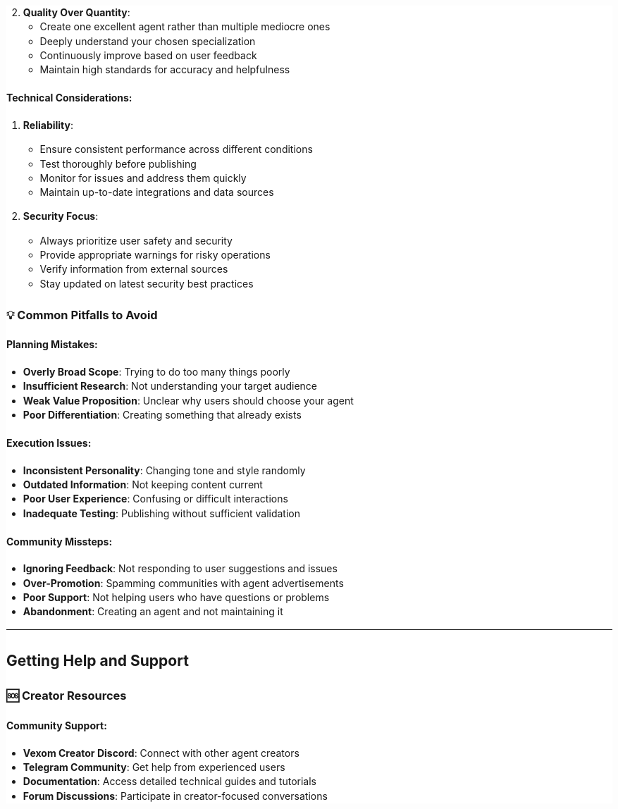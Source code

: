 2. **Quality Over Quantity**:
   - Create one excellent agent rather than multiple mediocre ones
   - Deeply understand your chosen specialization
   - Continuously improve based on user feedback
   - Maintain high standards for accuracy and helpfulness

#### **Technical Considerations**:
1. **Reliability**:
   - Ensure consistent performance across different conditions
   - Test thoroughly before publishing
   - Monitor for issues and address them quickly
   - Maintain up-to-date integrations and data sources

2. **Security Focus**:
   - Always prioritize user safety and security
   - Provide appropriate warnings for risky operations
   - Verify information from external sources
   - Stay updated on latest security best practices

### 💡 **Common Pitfalls to Avoid**

#### **Planning Mistakes**:
- **Overly Broad Scope**: Trying to do too many things poorly
- **Insufficient Research**: Not understanding your target audience
- **Weak Value Proposition**: Unclear why users should choose your agent
- **Poor Differentiation**: Creating something that already exists

#### **Execution Issues**:
- **Inconsistent Personality**: Changing tone and style randomly
- **Outdated Information**: Not keeping content current
- **Poor User Experience**: Confusing or difficult interactions
- **Inadequate Testing**: Publishing without sufficient validation

#### **Community Missteps**:
- **Ignoring Feedback**: Not responding to user suggestions and issues
- **Over-Promotion**: Spamming communities with agent advertisements
- **Poor Support**: Not helping users who have questions or problems
- **Abandonment**: Creating an agent and not maintaining it

---

## Getting Help and Support

### 🆘 **Creator Resources**

#### **Community Support**:
- **Vexom Creator Discord**: Connect with other agent creators
- **Telegram Community**: Get help from experienced users
- **Documentation**: Access detailed technical guides and tutorials
- **Forum Discussions**: Participate in creator-focused conversations
